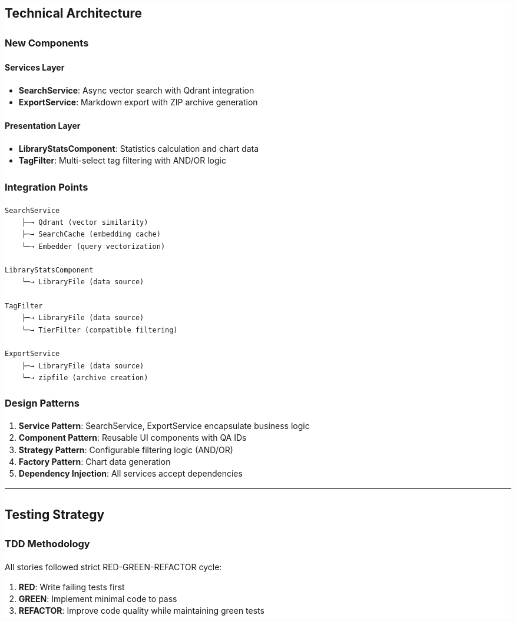 
## Technical Architecture

### New Components

#### Services Layer
- **SearchService**: Async vector search with Qdrant integration
- **ExportService**: Markdown export with ZIP archive generation

#### Presentation Layer
- **LibraryStatsComponent**: Statistics calculation and chart data
- **TagFilter**: Multi-select tag filtering with AND/OR logic

### Integration Points

```
SearchService
    ├─→ Qdrant (vector similarity)
    ├─→ SearchCache (embedding cache)
    └─→ Embedder (query vectorization)

LibraryStatsComponent
    └─→ LibraryFile (data source)

TagFilter
    ├─→ LibraryFile (data source)
    └─→ TierFilter (compatible filtering)

ExportService
    ├─→ LibraryFile (data source)
    └─→ zipfile (archive creation)
```

### Design Patterns

1. **Service Pattern**: SearchService, ExportService encapsulate business logic
2. **Component Pattern**: Reusable UI components with QA IDs
3. **Strategy Pattern**: Configurable filtering logic (AND/OR)
4. **Factory Pattern**: Chart data generation
5. **Dependency Injection**: All services accept dependencies

---

## Testing Strategy

### TDD Methodology
All stories followed strict RED-GREEN-REFACTOR cycle:
1. **RED**: Write failing tests first
2. **GREEN**: Implement minimal code to pass
3. **REFACTOR**: Improve code quality while maintaining green tests

